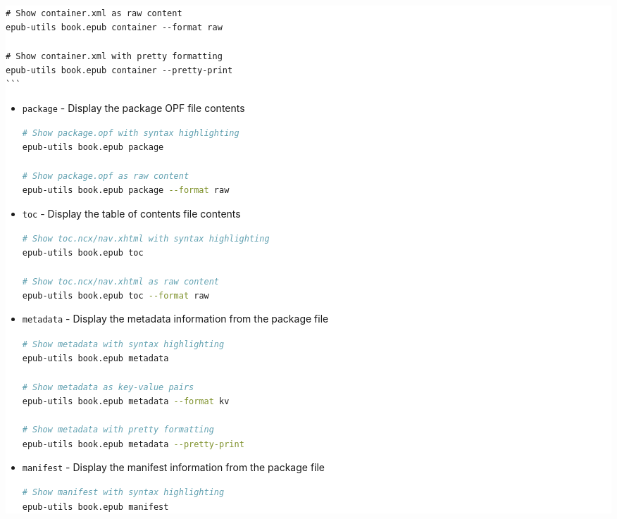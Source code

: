     # Show container.xml as raw content
    epub-utils book.epub container --format raw
    
    # Show container.xml with pretty formatting
    epub-utils book.epub container --pretty-print
    ```

- `package` - Display the package OPF file contents
    ```bash
    # Show package.opf with syntax highlighting
    epub-utils book.epub package

    # Show package.opf as raw content
    epub-utils book.epub package --format raw
    ```

- `toc` - Display the table of contents file contents
    ```bash
    # Show toc.ncx/nav.xhtml with syntax highlighting
    epub-utils book.epub toc

    # Show toc.ncx/nav.xhtml as raw content
    epub-utils book.epub toc --format raw
    ```

- `metadata` - Display the metadata information from the package file
    ```bash
    # Show metadata with syntax highlighting
    epub-utils book.epub metadata

    # Show metadata as key-value pairs
    epub-utils book.epub metadata --format kv
    
    # Show metadata with pretty formatting
    epub-utils book.epub metadata --pretty-print
    ```

- `manifest` - Display the manifest information from the package file
    ```bash
    # Show manifest with syntax highlighting
    epub-utils book.epub manifest
